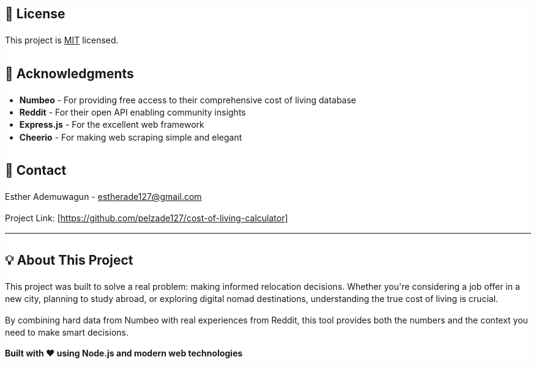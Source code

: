 ## 📝 License

This project is [MIT](LICENSE) licensed.

## 🙏 Acknowledgments

- **Numbeo** - For providing free access to their comprehensive cost of living database
- **Reddit** - For their open API enabling community insights
- **Express.js** - For the excellent web framework
- **Cheerio** - For making web scraping simple and elegant

## 📧 Contact

Esther Ademuwagun - estherade127@gmail.com

Project Link: [https://github.com/pelzade127/cost-of-living-calculator]

---

## 💡 About This Project

This project was built to solve a real problem: making informed relocation decisions. Whether you're considering a job offer in a new city, planning to study abroad, or exploring digital nomad destinations, understanding the true cost of living is crucial.

By combining hard data from Numbeo with real experiences from Reddit, this tool provides both the numbers and the context you need to make smart decisions.

**Built with ❤️ using Node.js and modern web technologies**
